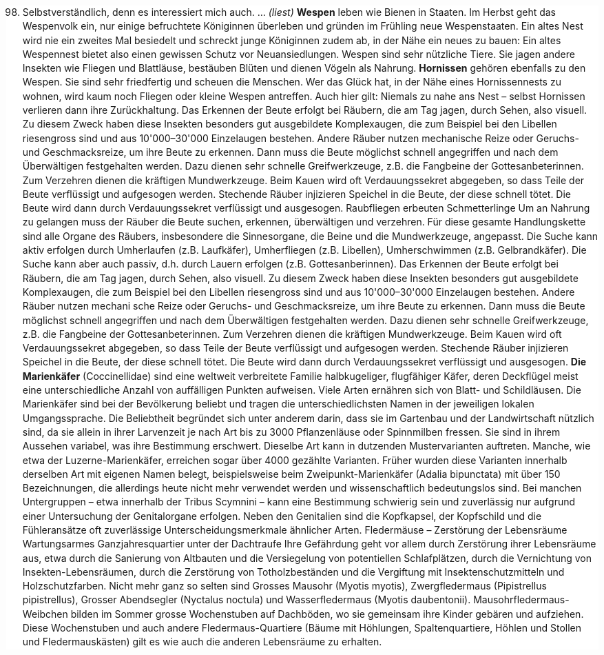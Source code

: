98. Selbstverständlich, denn es interessiert mich auch. … _(liest)_
**Wespen** leben wie Bienen in Staaten. Im Herbst geht das Wespenvolk ein, nur einige befruchtete Königinnen überleben und gründen im Frühling neue Wespenstaaten. Ein altes Nest wird nie ein zweites Mal besiedelt und schreckt junge Königinnen zudem ab, in der Nähe ein neues zu bauen: Ein altes Wespennest bietet also einen gewissen Schutz vor Neuansiedlungen.
Wespen sind sehr nützliche Tiere. Sie jagen andere Insekten wie Fliegen und Blattläuse, bestäuben Blüten und dienen Vögeln als Nahrung.
**Hornissen** gehören ebenfalls zu den Wespen. Sie sind sehr friedfertig und scheuen die Menschen. Wer das Glück hat, in der Nähe eines Hornissennests zu wohnen, wird kaum noch Fliegen oder kleine Wespen antreffen. Auch hier gilt: Niemals zu nahe ans Nest – selbst Hornissen verlieren dann ihre Zurückhaltung.
Das Erkennen der Beute erfolgt bei Räubern, die am Tag jagen, durch Sehen, also visuell. Zu diesem Zweck haben diese Insekten besonders gut ausgebildete Komplexaugen, die zum Beispiel bei den Libellen riesengross sind und aus 10'000–30'000 Einzelaugen bestehen. Andere Räuber nutzen mechanische Reize oder Geruchs- und Geschmacksreize, um ihre Beute zu erkennen.
Dann muss die Beute möglichst schnell angegriffen und nach dem Überwältigen festgehalten werden. Dazu dienen sehr schnelle Greifwerkzeuge, z.B. die Fangbeine der Gottesanbeterinnen.
Zum Verzehren dienen die kräftigen Mundwerkzeuge. Beim Kauen wird oft Verdauungssekret abgegeben, so dass Teile der Beute verflüssigt und aufgesogen werden. Stechende Räuber injizieren Speichel in die Beute, der diese schnell tötet. Die Beute wird dann durch Verdauungssekret verflüssigt und ausgesogen.
Raubfliegen erbeuten Schmetterlinge
Um an Nahrung zu gelangen muss der Räuber die Beute suchen, erkennen, überwältigen und verzehren. Für diese gesamte Handlungskette sind alle Organe des Räubers, insbesondere die Sinnesorgane, die Beine und die Mundwerkzeuge, angepasst.
Die Suche kann aktiv erfolgen durch Umherlaufen (z.B. Laufkäfer), Umherfliegen (z.B. Libellen), Umherschwimmen (z.B. Gelbrandkäfer).
Die Suche kann aber auch passiv, d.h. durch Lauern erfolgen (z.B. Gottesanberinnen).
Das Erkennen der Beute erfolgt bei Räubern, die am Tag jagen, durch Sehen, also visuell. Zu diesem Zweck haben diese Insekten besonders gut ausgebildete Komplexaugen, die zum Beispiel bei den Libellen riesengross sind und aus 10'000–30'000 Einzelaugen bestehen. Andere Räuber nutzen mechani sche Reize oder Geruchs- und Geschmacksreize, um ihre Beute zu erkennen.
Dann muss die Beute möglichst schnell angegriffen und nach dem Überwältigen festgehalten werden. Dazu dienen sehr schnelle Greifwerkzeuge, z.B. die Fangbeine der Gottesanbeterinnen.
Zum Verzehren dienen die kräftigen Mundwerkzeuge. Beim Kauen wird oft Verdauungssekret abgegeben, so dass Teile der Beute verflüssigt und aufgesogen werden. Stechende Räuber injizieren Speichel in die Beute, der diese schnell tötet. Die Beute wird dann durch Verdauungssekret verflüssigt und ausgesogen.
**Die Marienkäfer** (Coccinellidae) sind eine weltweit verbreitete Familie halbkugeliger, flugfähiger Käfer, deren Deckflügel meist eine unterschiedliche Anzahl von auffälligen Punkten aufweisen. Viele Arten ernähren sich von Blatt- und Schildläusen.
Die Marienkäfer sind bei der Bevölkerung beliebt und tragen die unterschiedlichsten Namen in der jeweiligen lokalen Umgangssprache. Die Beliebtheit begründet sich unter anderem darin, dass sie im Gartenbau und der Landwirtschaft nützlich sind, da sie allein in ihrer Larvenzeit je nach Art bis zu 3000 Pflanzenläuse oder Spinnmilben fressen. Sie sind in ihrem Aussehen variabel, was ihre Bestimmung erschwert. Dieselbe Art kann in dutzenden Mustervarianten auftreten. Manche, wie etwa der Luzerne-Marienkäfer, erreichen sogar über 4000 gezählte Varianten. Früher wurden diese Varianten innerhalb derselben Art mit eigenen Namen belegt, beispielsweise beim Zweipunkt-Marienkäfer (Adalia bipunctata) mit über 150 Bezeichnungen, die allerdings heute nicht mehr verwendet werden und wissenschaftlich bedeutungslos sind. Bei manchen Untergruppen – etwa innerhalb der Tribus Scymnini – kann eine Bestimmung schwierig sein und zuverlässig nur aufgrund einer Untersuchung der Genitalorgane erfolgen. Neben den Genitalien sind die Kopfkapsel, der Kopfschild und die Fühleransätze oft zuverlässige Unterscheidungsmerkmale ähnlicher Arten.
Fledermäuse – Zerstörung der Lebensräume
Wartungsarmes Ganzjahresquartier unter der Dachtraufe
Ihre Gefährdung geht vor allem durch Zerstörung ihrer Lebensräume aus, etwa durch die Sanierung von Altbauten und die Versiegelung von potentiellen Schlafplätzen, durch die Vernichtung von Insekten-Lebensräumen, durch die Zerstörung von Totholzbeständen und die Vergiftung mit Insektenschutzmitteln und Holzschutzfarben. Nicht mehr ganz so selten sind Grosses Mausohr (Myotis myotis), Zwergfledermaus (Pipistrellus pipistrellus), Grosser Abendsegler (Nyctalus noctula) und Wasserfledermaus (Myotis daubentonii). Mausohrfledermaus-Weibchen bilden im Sommer grosse Wochenstuben auf Dachböden, wo sie gemeinsam ihre Kinder gebären und aufziehen. Diese Wochenstuben und auch andere Fledermaus-Quartiere (Bäume mit Höhlungen, Spaltenquartiere, Höhlen und Stollen und Fledermauskästen) gilt es wie auch die anderen Lebensräume zu erhalten.